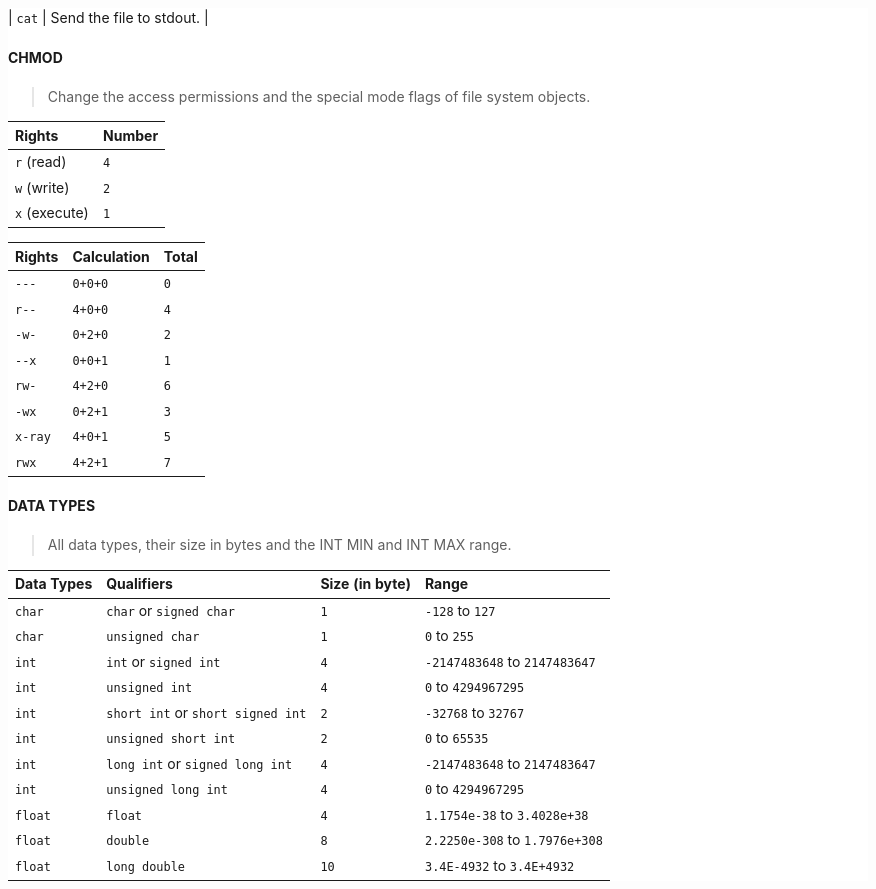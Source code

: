 | `cat`		| Send the file to stdout.                                                                    |

#### CHMOD
> Change the access permissions and the special mode flags of file system objects.

| Rights        | Number |
| :------------ | :----- |
| `r` (read)	| `4`    |
| `w` (write)	| `2`    |
| `x` (execute)	| `1`    |
	
| Rights  | Calculation | Total |
| :------ | :---------- | :---- |
| `---`   | `0+0+0`     | `0`   |
| `r--`   | `4+0+0`     | `4`   |
| `-w-`   | `0+2+0`     | `2`   |
| `--x`   | `0+0+1`     | `1`   |
| `rw-`   | `4+2+0`     | `6`   |
| `-wx`   | `0+2+1`     | `3`   |
| `x-ray` | `4+0+1`     | `5`   |
| `rwx`   | `4+2+1`     | `7`   |

#### DATA TYPES
> All data types, their size in bytes and the INT MIN and INT MAX range.

| Data Types | Qualifiers                        | Size (in byte) | Range                          |
| :--------- | :-------------------------------- | :------------- | :----------------------------- |
| `char`     | `char` or `signed char`		 | `1`            | `-128` to `127`                |
| `char`     | `unsigned char`			 | `1`            | `0` to `255`                   |
| `int`	     | `int` or `signed int`		 | `4`            | `-2147483648` to `2147483647`  |
| `int`	     | `unsigned int`			 | `4`            | `0` to `4294967295`            |
| `int`	     | `short int` or `short signed int` | `2`            | `-32768` to `32767`            |
| `int`	     | `unsigned short int`		 | `2`            | `0` to `65535`                 |
| `int`	     | `long int` or `signed long int`	 | `4`            | `-2147483648` to `2147483647`  |
| `int`	     | `unsigned long int`		 | `4`            | `0` to `4294967295`            |
| `float`    | `float`				 | `4`            | `1.1754e-38` to `3.4028e+38`   |
| `float`    | `double`				 | `8`            | `2.2250e-308` to `1.7976e+308` |
| `float`    | `long double`			 | `10`           | `3.4E-4932` to `3.4E+4932`     |
